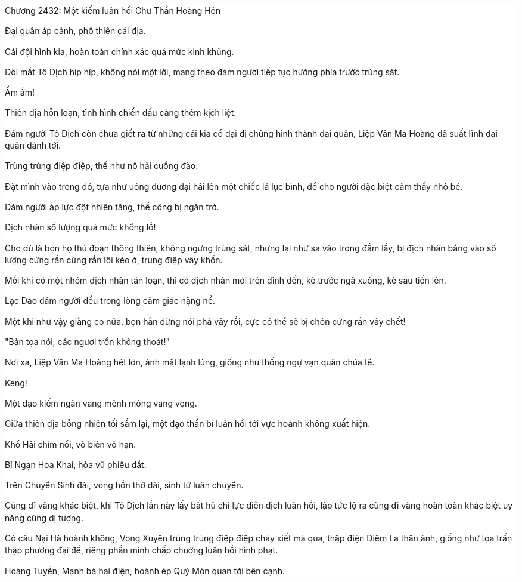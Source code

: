 




Chương 2432: Một kiếm luân hồi Chư Thần Hoàng Hôn


Đại quân áp cảnh, phô thiên cái địa.

Cái đội hình kia, hoàn toàn chính xác quá mức kinh khủng.

Đôi mắt Tô Dịch híp híp, không nói một lời, mang theo đám người tiếp tục hướng phía trước trùng sát.

Ầm ầm!

Thiên địa hỗn loạn, tình hình chiến đấu càng thêm kịch liệt.

Đám người Tô Dịch còn chưa giết ra từ những cái kia cổ đại dị chủng hình thành đại quân, Liệp Vân Ma Hoàng đã suất lĩnh đại quân đánh tới.

Trùng trùng điệp điệp, thế như nộ hải cuồng đào.

Đặt mình vào trong đó, tựa như uông dương đại hải lên một chiếc lá lục bình, để cho người đặc biệt cảm thấy nhỏ bé.

Đám người áp lực đột nhiên tăng, thế công bị ngăn trở.

Địch nhân số lượng quá mức khổng lồ!

Cho dù là bọn họ thủ đoạn thông thiên, không ngừng trùng sát, nhưng lại như sa vào trong đầm lầy, bị địch nhân bằng vào số lượng cứng rắn cứng rắn lôi kéo ở, trùng điệp vây khốn.

Mỗi khi có một nhóm địch nhân tán loạn, thì có địch nhân mới trên đỉnh đến, kẻ trước ngã xuống, kẻ sau tiến lên.

Lạc Dao đám người đều trong lòng cảm giác nặng nề.

Một khi như vậy giằng co nữa, bọn hắn đừng nói phá vây rồi, cực có thể sẽ bị chôn cứng rắn vây chết!

"Bản tọa nói, các ngươi trốn không thoát!"

Nơi xa, Liệp Vân Ma Hoàng hét lớn, ánh mắt lạnh lùng, giống như thống ngự vạn quân chúa tể.

Keng!

Một đạo kiếm ngân vang mênh mông vang vọng.

Giữa thiên địa bỗng nhiên tối sầm lại, một đạo thần bí luân hồi tới vực hoành không xuất hiện.

Khổ Hải chìm nổi, vô biên vô hạn.

Bỉ Ngạn Hoa Khai, hỏa vũ phiêu dắt.

Trên Chuyển Sinh đài, vong hồn thở dài, sinh tử luân chuyển.

Cùng dĩ vãng khác biệt, khi Tô Dịch lần này lấy bất hủ chi lực diễn dịch luân hồi, lập tức lộ ra cùng dĩ vãng hoàn toàn khác biệt uy năng cùng dị tượng.

Có cầu Nại Hà hoành không, Vong Xuyên trùng trùng điệp điệp chảy xiết mà qua, thập điện Diêm La thân ảnh, giống như tọa trấn thập phương đại đế, riêng phần mình chấp chưởng luân hồi hình phạt.

Hoàng Tuyền, Mạnh bà hai điện, hoành ép Quỷ Môn quan tới bên cạnh.
